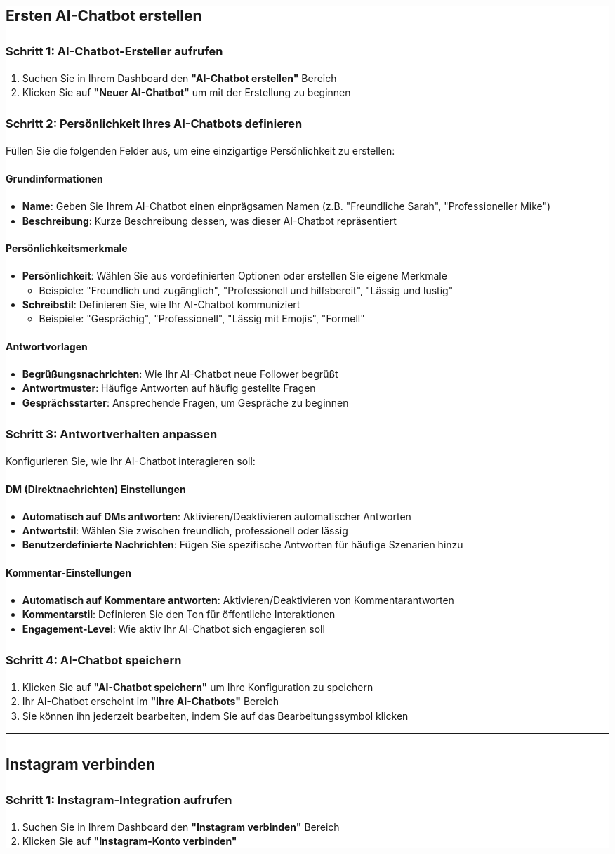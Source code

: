 ## Ersten AI-Chatbot erstellen

### Schritt 1: AI-Chatbot-Ersteller aufrufen
1. Suchen Sie in Ihrem Dashboard den **"AI-Chatbot erstellen"** Bereich
2. Klicken Sie auf **"Neuer AI-Chatbot"** um mit der Erstellung zu beginnen

### Schritt 2: Persönlichkeit Ihres AI-Chatbots definieren
Füllen Sie die folgenden Felder aus, um eine einzigartige Persönlichkeit zu erstellen:

#### Grundinformationen
- **Name**: Geben Sie Ihrem AI-Chatbot einen einprägsamen Namen (z.B. "Freundliche Sarah", "Professioneller Mike")
- **Beschreibung**: Kurze Beschreibung dessen, was dieser AI-Chatbot repräsentiert

#### Persönlichkeitsmerkmale
- **Persönlichkeit**: Wählen Sie aus vordefinierten Optionen oder erstellen Sie eigene Merkmale
  - Beispiele: "Freundlich und zugänglich", "Professionell und hilfsbereit", "Lässig und lustig"
- **Schreibstil**: Definieren Sie, wie Ihr AI-Chatbot kommuniziert
  - Beispiele: "Gesprächig", "Professionell", "Lässig mit Emojis", "Formell"

#### Antwortvorlagen
- **Begrüßungsnachrichten**: Wie Ihr AI-Chatbot neue Follower begrüßt
- **Antwortmuster**: Häufige Antworten auf häufig gestellte Fragen
- **Gesprächsstarter**: Ansprechende Fragen, um Gespräche zu beginnen

### Schritt 3: Antwortverhalten anpassen
Konfigurieren Sie, wie Ihr AI-Chatbot interagieren soll:

#### DM (Direktnachrichten) Einstellungen
- **Automatisch auf DMs antworten**: Aktivieren/Deaktivieren automatischer Antworten
- **Antwortstil**: Wählen Sie zwischen freundlich, professionell oder lässig
- **Benutzerdefinierte Nachrichten**: Fügen Sie spezifische Antworten für häufige Szenarien hinzu

#### Kommentar-Einstellungen
- **Automatisch auf Kommentare antworten**: Aktivieren/Deaktivieren von Kommentarantworten
- **Kommentarstil**: Definieren Sie den Ton für öffentliche Interaktionen
- **Engagement-Level**: Wie aktiv Ihr AI-Chatbot sich engagieren soll

### Schritt 4: AI-Chatbot speichern
1. Klicken Sie auf **"AI-Chatbot speichern"** um Ihre Konfiguration zu speichern
2. Ihr AI-Chatbot erscheint im **"Ihre AI-Chatbots"** Bereich
3. Sie können ihn jederzeit bearbeiten, indem Sie auf das Bearbeitungssymbol klicken

---

## Instagram verbinden

### Schritt 1: Instagram-Integration aufrufen
1. Suchen Sie in Ihrem Dashboard den **"Instagram verbinden"** Bereich
2. Klicken Sie auf **"Instagram-Konto verbinden"**

